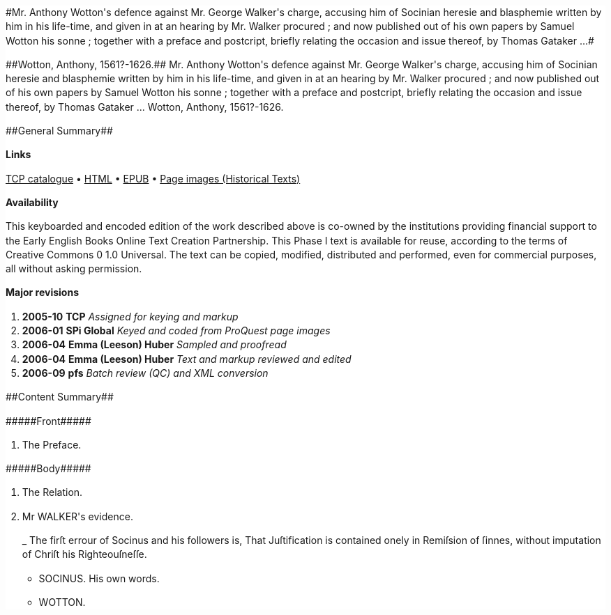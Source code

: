 #Mr. Anthony Wotton's defence against Mr. George Walker's charge, accusing him of Socinian heresie and blasphemie written by him in his life-time, and given in at an hearing by Mr. Walker procured ; and now published out of his own papers by Samuel Wotton his sonne ; together with a preface and postcript, briefly relating the occasion and issue thereof, by Thomas Gataker ...#

##Wotton, Anthony, 1561?-1626.##
Mr. Anthony Wotton's defence against Mr. George Walker's charge, accusing him of Socinian heresie and blasphemie written by him in his life-time, and given in at an hearing by Mr. Walker procured ; and now published out of his own papers by Samuel Wotton his sonne ; together with a preface and postcript, briefly relating the occasion and issue thereof, by Thomas Gataker ...
Wotton, Anthony, 1561?-1626.

##General Summary##

**Links**

[TCP catalogue](http://www.ota.ox.ac.uk/tcp/)  • 
[HTML](http://tei.it.ox.ac.uk/tcp/Texts-HTML/free/A67/A67122.html)  • 
[EPUB](http://tei.it.ox.ac.uk/tcp/Texts-EPUB/free/A67/A67122.epub) • 
[Page images (Historical Texts)](https://data.historicaltexts.jisc.ac.uk/view?pubId=eebo-18253003e&pageId=eebo-18253003e-107259-1)

**Availability**

This keyboarded and encoded edition of the
	       work described above is co-owned by the institutions
	       providing financial support to the Early English Books
	       Online Text Creation Partnership. This Phase I text is
	       available for reuse, according to the terms of Creative
	       Commons 0 1.0 Universal. The text can be copied,
	       modified, distributed and performed, even for
	       commercial purposes, all without asking permission.

**Major revisions**

1. __2005-10__ __TCP__ *Assigned for keying and markup*
1. __2006-01__ __SPi Global__ *Keyed and coded from ProQuest page images*
1. __2006-04__ __Emma (Leeson) Huber__ *Sampled and proofread*
1. __2006-04__ __Emma (Leeson) Huber__ *Text and markup reviewed and edited*
1. __2006-09__ __pfs__ *Batch review (QC) and XML conversion*

##Content Summary##

#####Front#####

1. The Preface.

#####Body#####

1. The Relation.

1. Mr WALKER's evidence.

    _ The firſt errour of Socinus and his followers is, That Juſtification is contained onely in Remiſsion of ſinnes, without imputation of Chriſt his Righteouſneſſe.

      * SOCINUS. His own words.

      * WOTTON.
